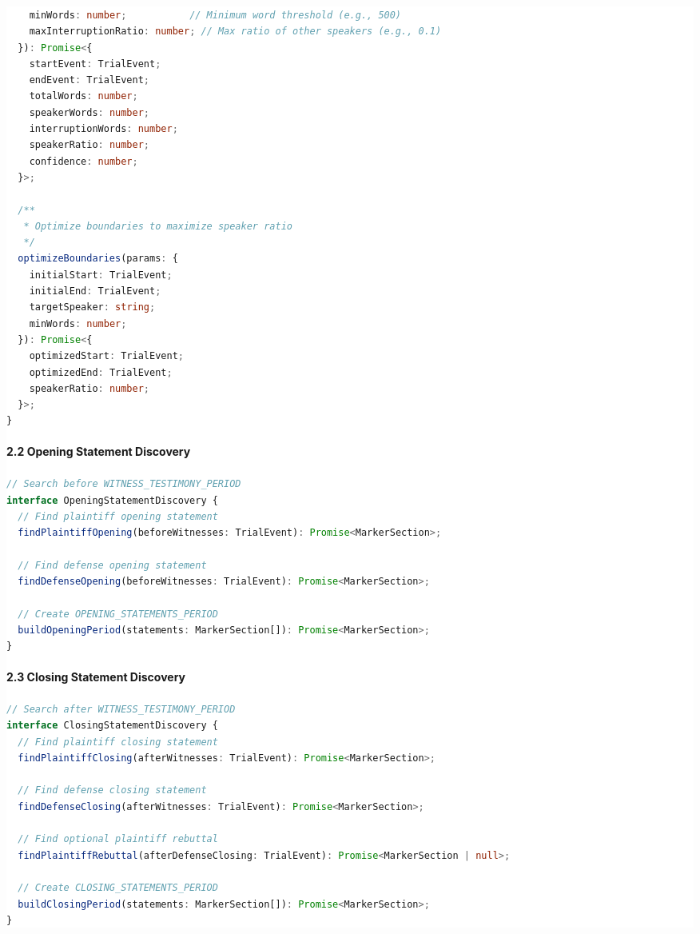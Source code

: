 ```typescript
    minWords: number;           // Minimum word threshold (e.g., 500)
    maxInterruptionRatio: number; // Max ratio of other speakers (e.g., 0.1)
  }): Promise<{
    startEvent: TrialEvent;
    endEvent: TrialEvent;
    totalWords: number;
    speakerWords: number;
    interruptionWords: number;
    speakerRatio: number;
    confidence: number;
  }>;

  /**
   * Optimize boundaries to maximize speaker ratio
   */
  optimizeBoundaries(params: {
    initialStart: TrialEvent;
    initialEnd: TrialEvent;
    targetSpeaker: string;
    minWords: number;
  }): Promise<{
    optimizedStart: TrialEvent;
    optimizedEnd: TrialEvent;
    speakerRatio: number;
  }>;
}
```

#### 2.2 Opening Statement Discovery
```typescript
// Search before WITNESS_TESTIMONY_PERIOD
interface OpeningStatementDiscovery {
  // Find plaintiff opening statement
  findPlaintiffOpening(beforeWitnesses: TrialEvent): Promise<MarkerSection>;
  
  // Find defense opening statement
  findDefenseOpening(beforeWitnesses: TrialEvent): Promise<MarkerSection>;
  
  // Create OPENING_STATEMENTS_PERIOD
  buildOpeningPeriod(statements: MarkerSection[]): Promise<MarkerSection>;
}
```

#### 2.3 Closing Statement Discovery
```typescript
// Search after WITNESS_TESTIMONY_PERIOD
interface ClosingStatementDiscovery {
  // Find plaintiff closing statement
  findPlaintiffClosing(afterWitnesses: TrialEvent): Promise<MarkerSection>;
  
  // Find defense closing statement
  findDefenseClosing(afterWitnesses: TrialEvent): Promise<MarkerSection>;
  
  // Find optional plaintiff rebuttal
  findPlaintiffRebuttal(afterDefenseClosing: TrialEvent): Promise<MarkerSection | null>;
  
  // Create CLOSING_STATEMENTS_PERIOD
  buildClosingPeriod(statements: MarkerSection[]): Promise<MarkerSection>;
}
```
